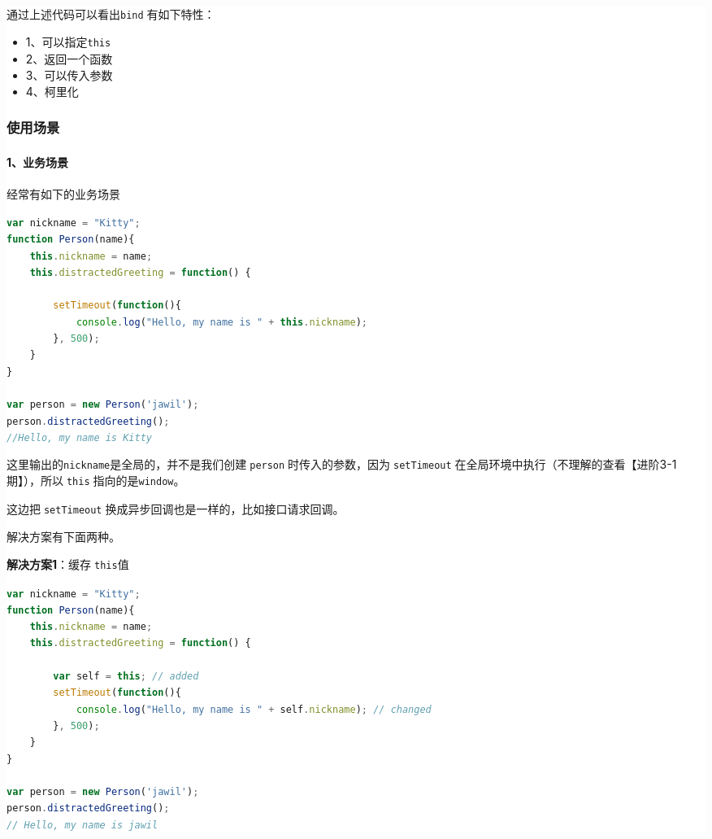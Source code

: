 通过上述代码可以看出`bind` 有如下特性：

- 1、可以指定`this`
- 2、返回一个函数
- 3、可以传入参数
- 4、柯里化

### 使用场景

#### 1、业务场景

经常有如下的业务场景

```js
var nickname = "Kitty";
function Person(name){
    this.nickname = name;
    this.distractedGreeting = function() {

        setTimeout(function(){
            console.log("Hello, my name is " + this.nickname);
        }, 500);
    }
}
 
var person = new Person('jawil');
person.distractedGreeting();
//Hello, my name is Kitty
```

这里输出的`nickname`是全局的，并不是我们创建 `person` 时传入的参数，因为 `setTimeout` 在全局环境中执行（不理解的查看【进阶3-1期】），所以 `this` 指向的是`window`。

这边把 `setTimeout` 换成异步回调也是一样的，比如接口请求回调。

解决方案有下面两种。

**解决方案1**：缓存 `this`值

```js
var nickname = "Kitty";
function Person(name){
    this.nickname = name;
    this.distractedGreeting = function() {
        
		var self = this; // added
        setTimeout(function(){
            console.log("Hello, my name is " + self.nickname); // changed
        }, 500);
    }
}
 
var person = new Person('jawil');
person.distractedGreeting();
// Hello, my name is jawil
```
